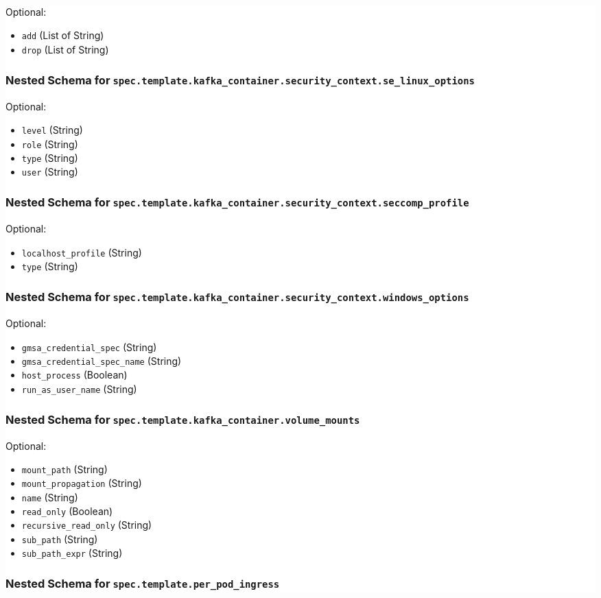 Optional:

- `add` (List of String)
- `drop` (List of String)


<a id="nestedatt--spec--template--kafka_container--security_context--se_linux_options"></a>
### Nested Schema for `spec.template.kafka_container.security_context.se_linux_options`

Optional:

- `level` (String)
- `role` (String)
- `type` (String)
- `user` (String)


<a id="nestedatt--spec--template--kafka_container--security_context--seccomp_profile"></a>
### Nested Schema for `spec.template.kafka_container.security_context.seccomp_profile`

Optional:

- `localhost_profile` (String)
- `type` (String)


<a id="nestedatt--spec--template--kafka_container--security_context--windows_options"></a>
### Nested Schema for `spec.template.kafka_container.security_context.windows_options`

Optional:

- `gmsa_credential_spec` (String)
- `gmsa_credential_spec_name` (String)
- `host_process` (Boolean)
- `run_as_user_name` (String)



<a id="nestedatt--spec--template--kafka_container--volume_mounts"></a>
### Nested Schema for `spec.template.kafka_container.volume_mounts`

Optional:

- `mount_path` (String)
- `mount_propagation` (String)
- `name` (String)
- `read_only` (Boolean)
- `recursive_read_only` (String)
- `sub_path` (String)
- `sub_path_expr` (String)



<a id="nestedatt--spec--template--per_pod_ingress"></a>
### Nested Schema for `spec.template.per_pod_ingress`
